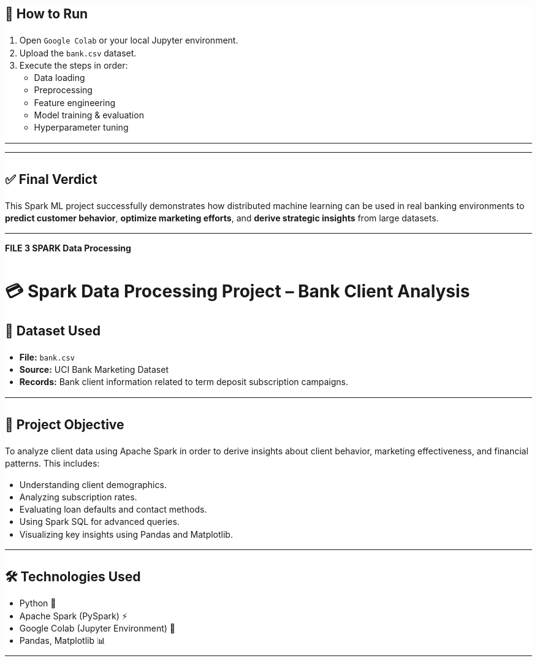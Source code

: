 
## 📂 How to Run

1. Open `Google Colab` or your local Jupyter environment.
2. Upload the `bank.csv` dataset.
3. Execute the steps in order:
   - Data loading
   - Preprocessing
   - Feature engineering
   - Model training & evaluation
   - Hyperparameter tuning

---



---

## ✅ Final Verdict

This Spark ML project successfully demonstrates how distributed machine learning can be used in real banking environments to **predict customer behavior**, **optimize marketing efforts**, and **derive strategic insights** from large datasets.

---


**FILE 3 SPARK Data Processing**


# 💳 Spark Data Processing Project – Bank Client Analysis

## 📁 Dataset Used
- **File:** `bank.csv`
- **Source:** UCI Bank Marketing Dataset
- **Records:** Bank client information related to term deposit subscription campaigns.

---

## 🎯 Project Objective

To analyze client data using Apache Spark in order to derive insights about client behavior, marketing effectiveness, and financial patterns. This includes:

- Understanding client demographics.
- Analyzing subscription rates.
- Evaluating loan defaults and contact methods.
- Using Spark SQL for advanced queries.
- Visualizing key insights using Pandas and Matplotlib.

---

## 🛠️ Technologies Used
- Python 🐍
- Apache Spark (PySpark) ⚡
- Google Colab (Jupyter Environment) 🧪
- Pandas, Matplotlib 📊

---